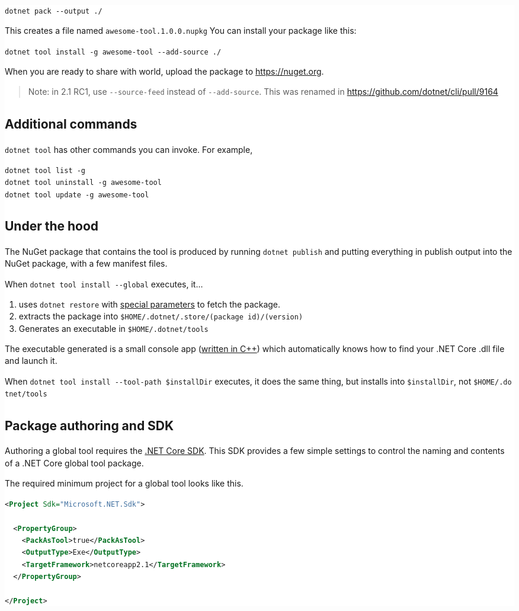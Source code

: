    dotnet pack --output ./

This creates a file named `awesome-tool.1.0.0.nupkg`
You can install your package like this:

    dotnet tool install -g awesome-tool --add-source ./

When you are ready to share with world, upload the package to <https://nuget.org>.

> Note: in 2.1 RC1, use `--source-feed` instead of `--add-source`. This was renamed in <https://github.com/dotnet/cli/pull/9164>

## Additional commands

`dotnet tool` has other commands you can invoke. For example,

```
dotnet tool list -g
dotnet tool uninstall -g awesome-tool
dotnet tool update -g awesome-tool
```

## Under the hood

The NuGet package that contains the tool is produced by running `dotnet publish`
and putting everything in publish output into the NuGet package, with a few manifest files.

When `dotnet tool install --global` executes, it...

 1. uses `dotnet restore` with [special parameters](https://github.com/dotnet/cli/pull/8414) to fetch the package.
 2. extracts the package into `$HOME/.dotnet/.store/(package id)/(version)`
 3. Generates an executable in `$HOME/.dotnet/tools`

The executable generated is a small console app ([written in C++](https://github.com/dotnet/core-setup/tree/release/2.1/src/corehost/cli/exe/apphost)) which automatically knows how to find your .NET Core .dll file and launch it.

When `dotnet tool install --tool-path $installDir` executes, it does the same thing, but installs into `$installDir`, not `$HOME/.dotnet/tools`

## Package authoring and SDK

Authoring a global tool requires the [.NET Core SDK](https://aka.ms/DotNetCore21).
This SDK provides a few simple settings to control the naming and contents of a .NET Core global tool package.

The required minimum project for a global tool looks like this.
```xml
<Project Sdk="Microsoft.NET.Sdk">

  <PropertyGroup>
    <PackAsTool>true</PackAsTool>
    <OutputType>Exe</OutputType>
    <TargetFramework>netcoreapp2.1</TargetFramework>
  </PropertyGroup>

</Project>
```
